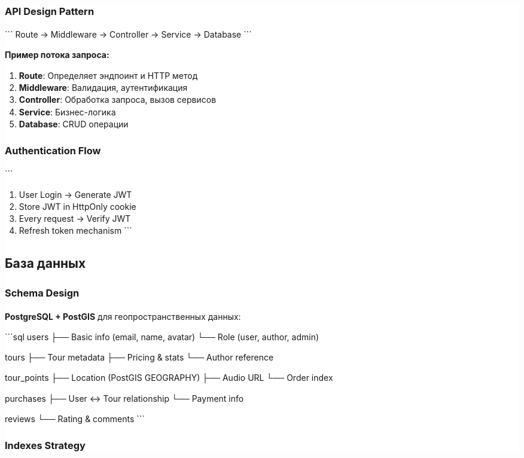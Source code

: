 ### API Design Pattern

\`\`\`
Route → Middleware → Controller → Service → Database
\`\`\`

**Пример потока запроса:**

1. **Route**: Определяет эндпоинт и HTTP метод
2. **Middleware**: Валидация, аутентификация
3. **Controller**: Обработка запроса, вызов сервисов
4. **Service**: Бизнес-логика
5. **Database**: CRUD операции

### Authentication Flow

\`\`\`

1. User Login → Generate JWT
2. Store JWT in HttpOnly cookie
3. Every request → Verify JWT
4. Refresh token mechanism
   \`\`\`

## База данных

### Schema Design

**PostgreSQL + PostGIS** для геопространственных данных:

\`\`\`sql
users
├── Basic info (email, name, avatar)
└── Role (user, author, admin)

tours
├── Tour metadata
├── Pricing & stats
└── Author reference

tour_points
├── Location (PostGIS GEOGRAPHY)
├── Audio URL
└── Order index

purchases
├── User ↔ Tour relationship
└── Payment info

reviews
└── Rating & comments
\`\`\`

### Indexes Strategy
